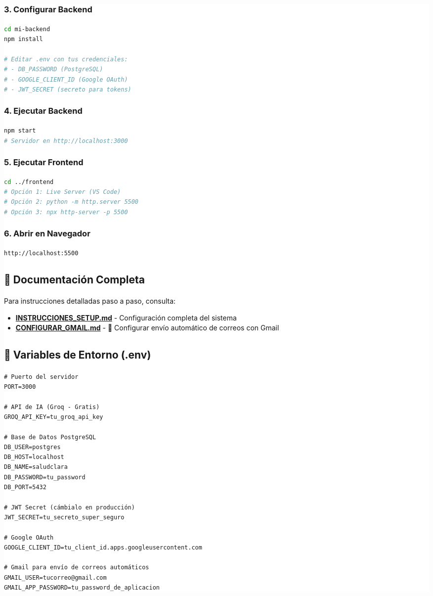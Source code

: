 ### 3. Configurar Backend
```bash
cd mi-backend
npm install

# Editar .env con tus credenciales:
# - DB_PASSWORD (PostgreSQL)
# - GOOGLE_CLIENT_ID (Google OAuth)
# - JWT_SECRET (secreto para tokens)
```

### 4. Ejecutar Backend
```bash
npm start
# Servidor en http://localhost:3000
```

### 5. Ejecutar Frontend
```bash
cd ../frontend
# Opción 1: Live Server (VS Code)
# Opción 2: python -m http.server 5500
# Opción 3: npx http-server -p 5500
```

### 6. Abrir en Navegador
```
http://localhost:5500
```

## 📖 Documentación Completa

Para instrucciones detalladas paso a paso, consulta:
- **[INSTRUCCIONES_SETUP.md](./INSTRUCCIONES_SETUP.md)** - Configuración completa del sistema
- **[CONFIGURAR_GMAIL.md](./CONFIGURAR_GMAIL.md)** - 📧 Configurar envío automático de correos con Gmail

## 🔑 Variables de Entorno (.env)

```env
# Puerto del servidor
PORT=3000

# API de IA (Groq - Gratis)
GROQ_API_KEY=tu_groq_api_key

# Base de Datos PostgreSQL
DB_USER=postgres
DB_HOST=localhost
DB_NAME=saludclara
DB_PASSWORD=tu_password
DB_PORT=5432

# JWT Secret (cámbialo en producción)
JWT_SECRET=tu_secreto_super_seguro

# Google OAuth
GOOGLE_CLIENT_ID=tu_client_id.apps.googleusercontent.com

# Gmail para envío de correos automáticos
GMAIL_USER=tucorreo@gmail.com
GMAIL_APP_PASSWORD=tu_password_de_aplicacion
```
